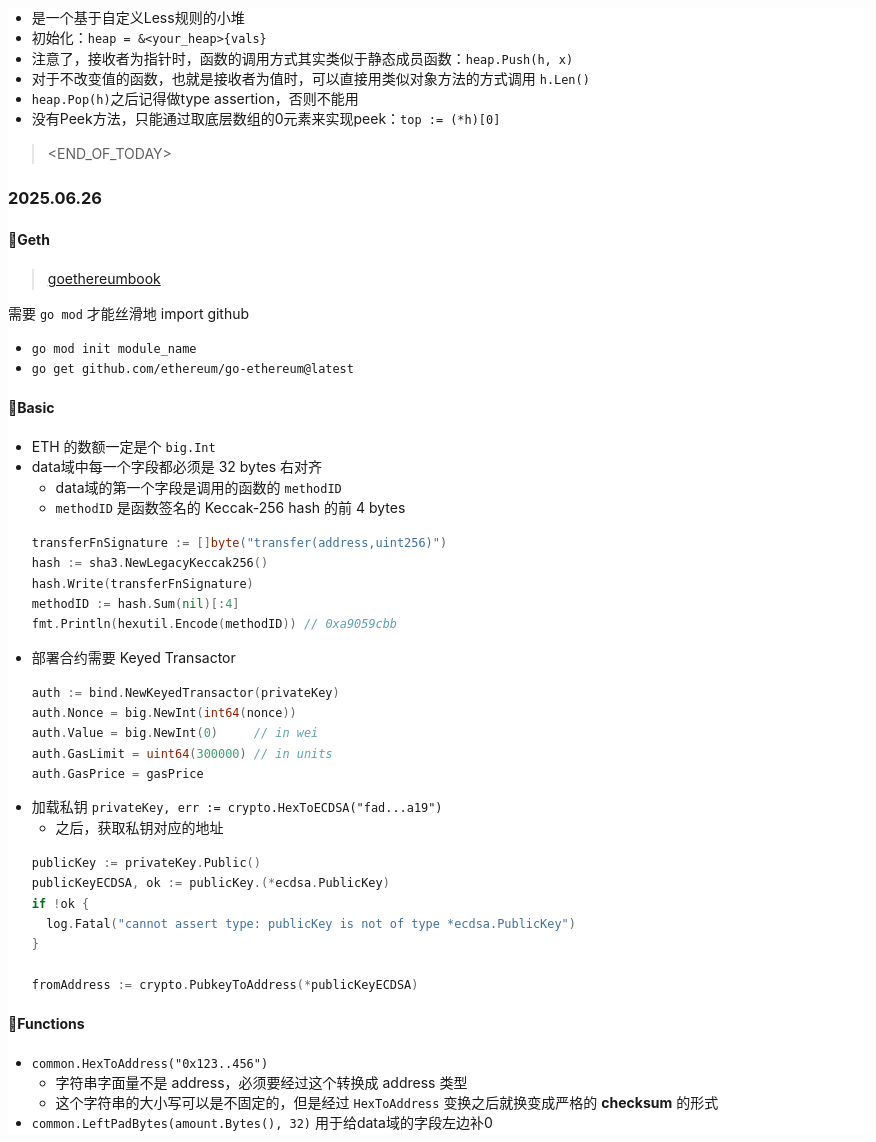 - 是一个基于自定义Less规则的小堆
- 初始化：`heap = &<your_heap>{vals}`
- 注意了，接收者为指针时，函数的调用方式其实类似于静态成员函数：`heap.Push(h, x)`
- 对于不改变值的函数，也就是接收者为值时，可以直接用类似对象方法的方式调用 `h.Len()`
- `heap.Pop(h)`之后记得做type assertion，否则不能用
- 没有Peek方法，只能通过取底层数组的0元素来实现peek：`top := (*h)[0]`

> <END_OF_TODAY>

### 2025.06.26
#### 📗Geth
> [goethereumbook](https://goethereumbook.org/en/)

需要 `go mod` 才能丝滑地 import github
- `go mod init module_name`
- `go get github.com/ethereum/go-ethereum@latest`

#### 📗Basic
- ETH 的数额一定是个 `big.Int`
- data域中每一个字段都必须是 32 bytes 右对齐
	- data域的第一个字段是调用的函数的 `methodID`
	- `methodID` 是函数签名的 Keccak-256 hash 的前 4 bytes
	``` go
	transferFnSignature := []byte("transfer(address,uint256)")
	hash := sha3.NewLegacyKeccak256()
	hash.Write(transferFnSignature)
	methodID := hash.Sum(nil)[:4]
	fmt.Println(hexutil.Encode(methodID)) // 0xa9059cbb
	```
- 部署合约需要 Keyed Transactor
	``` go
	auth := bind.NewKeyedTransactor(privateKey)
	auth.Nonce = big.NewInt(int64(nonce))
	auth.Value = big.NewInt(0)     // in wei
	auth.GasLimit = uint64(300000) // in units
	auth.GasPrice = gasPrice
	```
- 加载私钥 `privateKey, err := crypto.HexToECDSA("fad...a19")`
	- 之后，获取私钥对应的地址
	``` go
	publicKey := privateKey.Public()
	publicKeyECDSA, ok := publicKey.(*ecdsa.PublicKey)
	if !ok {
	  log.Fatal("cannot assert type: publicKey is not of type *ecdsa.PublicKey")
	}
	
	fromAddress := crypto.PubkeyToAddress(*publicKeyECDSA)
	```

#### 📗Functions
- `common.HexToAddress("0x123..456")`
	- 字符串字面量不是 address，必须要经过这个转换成 address 类型
	- 这个字符串的大小写可以是不固定的，但是经过 `HexToAddress` 变换之后就换变成严格的 **checksum** 的形式
- `common.LeftPadBytes(amount.Bytes(), 32)` 用于给data域的字段左边补0
